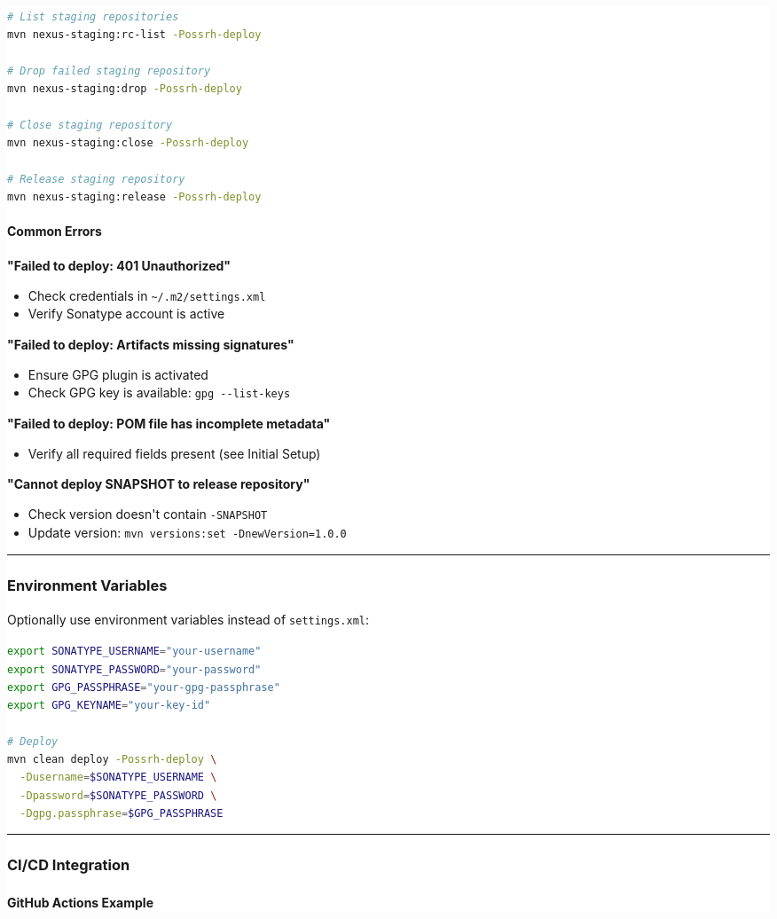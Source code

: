 ```bash
# List staging repositories
mvn nexus-staging:rc-list -Possrh-deploy

# Drop failed staging repository
mvn nexus-staging:drop -Possrh-deploy

# Close staging repository
mvn nexus-staging:close -Possrh-deploy

# Release staging repository
mvn nexus-staging:release -Possrh-deploy
```

#### Common Errors

**"Failed to deploy: 401 Unauthorized"**
- Check credentials in `~/.m2/settings.xml`
- Verify Sonatype account is active

**"Failed to deploy: Artifacts missing signatures"**
- Ensure GPG plugin is activated
- Check GPG key is available: `gpg --list-keys`

**"Failed to deploy: POM file has incomplete metadata"**
- Verify all required fields present (see Initial Setup)

**"Cannot deploy SNAPSHOT to release repository"**
- Check version doesn't contain `-SNAPSHOT`
- Update version: `mvn versions:set -DnewVersion=1.0.0`

---

### Environment Variables

Optionally use environment variables instead of `settings.xml`:

```bash
export SONATYPE_USERNAME="your-username"
export SONATYPE_PASSWORD="your-password"
export GPG_PASSPHRASE="your-gpg-passphrase"
export GPG_KEYNAME="your-key-id"

# Deploy
mvn clean deploy -Possrh-deploy \
  -Dusername=$SONATYPE_USERNAME \
  -Dpassword=$SONATYPE_PASSWORD \
  -Dgpg.passphrase=$GPG_PASSPHRASE
```

---

### CI/CD Integration

#### GitHub Actions Example
